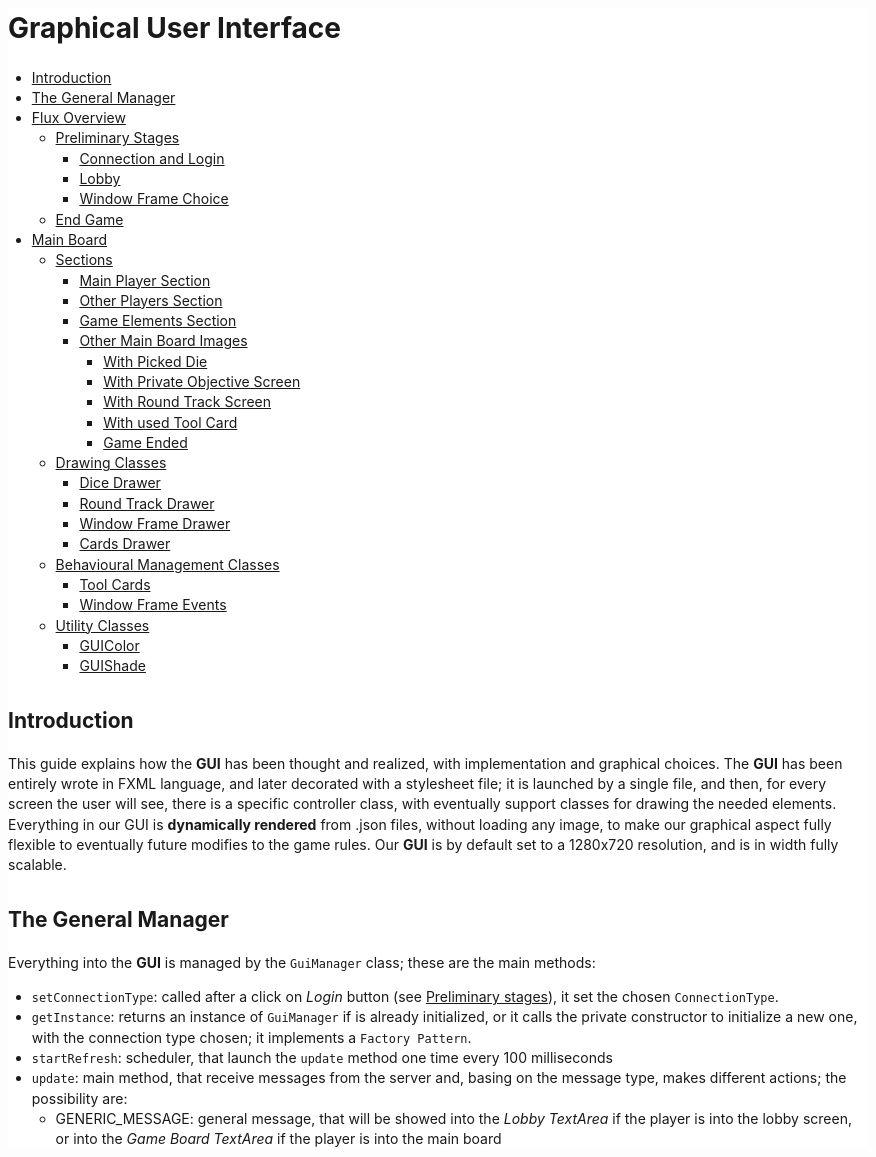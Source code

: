 # Graphical User Interface


- [Introduction](#introduction)
- [The General Manager](#the-general-manager)
- [Flux Overview](#flux-overview)
    - [Preliminary Stages](#preliminary-stages)
        - [Connection and Login](#connection-and-login)
        - [Lobby](#lobby)
        - [Window Frame Choice](#window-frame-choice)
    - [End Game](#end-game)
- [Main Board](#main-board)
    - [Sections](#sections)
        - [Main Player Section](#main-player-section)
        - [Other Players Section](#other-players-section)
        - [Game Elements Section](#game-elements-section) 
        - [Other Main Board Images](#other-main-board-images)
            - [With Picked Die](#with-picked-die)
            - [With Private Objective Screen](#with-private-objective-screen)
            - [With Round Track Screen](#with-round-track-screen)
            - [With used Tool Card](#with-used-tool-card)
            - [Game Ended](#game-ended)   
    - [Drawing Classes](#drawing-classes)
        - [Dice Drawer](#dice-drawer)
        - [Round Track Drawer](#round-track-drawer)
        - [Window Frame Drawer](#window-frame-drawer)
        - [Cards Drawer](#cards-drawer)
    - [Behavioural Management Classes](#behavioural-management-classes)
        - [Tool Cards](#tool-cards)
        - [Window Frame Events](#window-frame-events)
    - [Utility Classes](#utility-classes)
        - [GUIColor](#guicolor)
        - [GUIShade](#guishade)
    

## Introduction

This guide explains how the **GUI** has been thought and realized, with implementation and graphical choices. 
The **GUI** has been entirely wrote in FXML language, and later decorated with a stylesheet file; it is launched by a single file, and then, for every screen the user will see, there is a specific controller class, with eventually support classes for drawing the needed elements. Everything in our GUI is **dynamically rendered** from .json files, without loading any image, to make our graphical aspect fully flexible to eventually future modifies to the game rules. Our **GUI** is by default set to a 1280x720 resolution, and is in width fully scalable. 



## The General Manager

Everything into the **GUI** is managed by the `GuiManager` class; these are the main methods:
- `setConnectionType`: called after a click on *Login* button (see [Preliminary stages](#preliminary-stages)), it set the chosen `ConnectionType`.
- `getInstance`: returns an instance of `GuiManager` if is already initialized, or it calls the private constructor to initialize a new one, with the connection type chosen; it implements a `Factory Pattern`.
- `startRefresh`: scheduler, that launch the `update` method one time every 100 milliseconds
- `update`: main method, that receive messages from the server and, basing on the message type, makes different actions; the possibility are:
    - GENERIC_MESSAGE: general message, that will be showed into the *Lobby TextArea* if the player is into the lobby screen, or into the *Game Board TextArea* if the player is into the main board